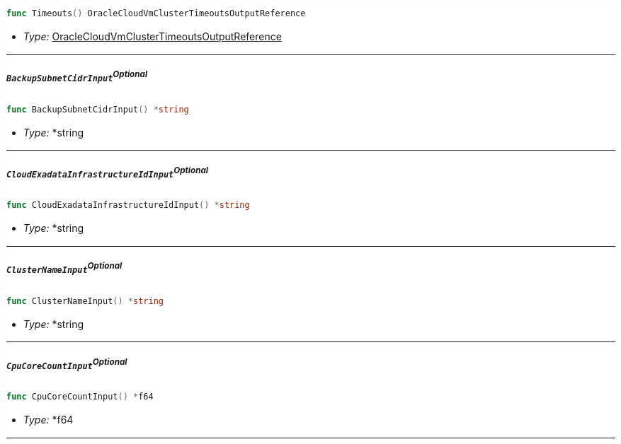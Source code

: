 ```go
func Timeouts() OracleCloudVmClusterTimeoutsOutputReference
```

- *Type:* <a href="#@cdktf/provider-azurerm.oracleCloudVmCluster.OracleCloudVmClusterTimeoutsOutputReference">OracleCloudVmClusterTimeoutsOutputReference</a>

---

##### `BackupSubnetCidrInput`<sup>Optional</sup> <a name="BackupSubnetCidrInput" id="@cdktf/provider-azurerm.oracleCloudVmCluster.OracleCloudVmCluster.property.backupSubnetCidrInput"></a>

```go
func BackupSubnetCidrInput() *string
```

- *Type:* *string

---

##### `CloudExadataInfrastructureIdInput`<sup>Optional</sup> <a name="CloudExadataInfrastructureIdInput" id="@cdktf/provider-azurerm.oracleCloudVmCluster.OracleCloudVmCluster.property.cloudExadataInfrastructureIdInput"></a>

```go
func CloudExadataInfrastructureIdInput() *string
```

- *Type:* *string

---

##### `ClusterNameInput`<sup>Optional</sup> <a name="ClusterNameInput" id="@cdktf/provider-azurerm.oracleCloudVmCluster.OracleCloudVmCluster.property.clusterNameInput"></a>

```go
func ClusterNameInput() *string
```

- *Type:* *string

---

##### `CpuCoreCountInput`<sup>Optional</sup> <a name="CpuCoreCountInput" id="@cdktf/provider-azurerm.oracleCloudVmCluster.OracleCloudVmCluster.property.cpuCoreCountInput"></a>

```go
func CpuCoreCountInput() *f64
```

- *Type:* *f64

---
